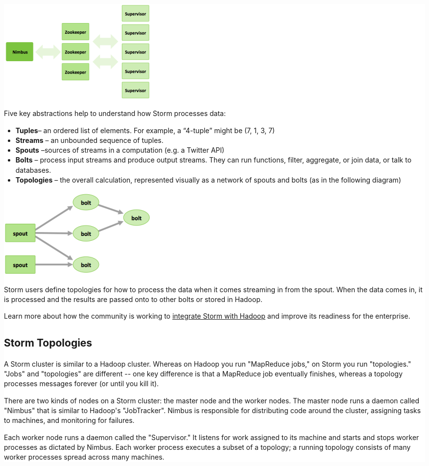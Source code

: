 ![Image of Storm-Zookeeper](assets/concepts/04_storm_layout.png)

Five key abstractions help to understand how Storm processes data:

- **Tuples**– an ordered list of elements. For example, a “4-tuple” might be (7, 1, 3, 7)
- **Streams** – an unbounded sequence of tuples.
- **Spouts** –sources of streams in a computation (e.g. a Twitter API)
- **Bolts** – process input streams and produce output streams. They can run functions, filter, aggregate, or join data, or talk to databases.
- **Topologies** – the overall calculation, represented visually as a network of spouts and bolts (as in the following diagram)

![Img of Spouts and Bolts](assets/concepts/05_spouts_and_bolts.png)

Storm users define topologies for how to process the data when it comes streaming in from the spout. When the data comes in, it is processed and the results are passed onto to other bolts or stored in Hadoop.

Learn more about how the community is working to [integrate Storm with Hadoop](https://hortonworks.com/labs/storm) and improve its readiness for the enterprise.

## Storm Topologies

A Storm cluster is similar to a Hadoop cluster. Whereas on Hadoop you run "MapReduce jobs," on Storm you run "topologies." "Jobs" and "topologies" are different -- one key difference is that a MapReduce job eventually finishes, whereas a topology processes messages forever (or until you kill it).

There are two kinds of nodes on a Storm cluster: the master node and the worker nodes. The master node runs a daemon called "Nimbus" that is similar to Hadoop's "JobTracker". Nimbus is responsible for distributing code around the cluster, assigning tasks to machines, and monitoring for failures.

Each worker node runs a daemon called the "Supervisor." It  listens for work assigned to its machine and starts and stops worker processes as dictated by  Nimbus. Each worker process executes a subset of a topology; a running topology consists of many worker processes spread across many machines.
